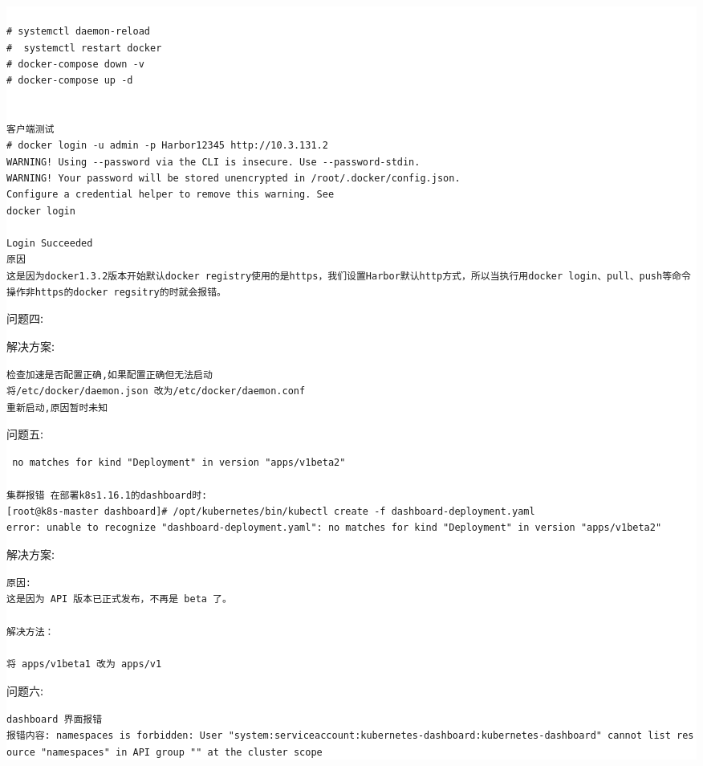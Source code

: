 ```

# systemctl daemon-reload
#  systemctl restart docker
# docker-compose down -v 
# docker-compose up -d 


客户端测试
# docker login -u admin -p Harbor12345 http://10.3.131.2
WARNING! Using --password via the CLI is insecure. Use --password-stdin.
WARNING! Your password will be stored unencrypted in /root/.docker/config.json.
Configure a credential helper to remove this warning. See
docker login

Login Succeeded
原因
这是因为docker1.3.2版本开始默认docker registry使用的是https，我们设置Harbor默认http方式，所以当执行用docker login、pull、push等命令操作非https的docker regsitry的时就会报错。
```

问题四:

解决方案:

```
检查加速是否配置正确,如果配置正确但无法启动
将/etc/docker/daemon.json 改为/etc/docker/daemon.conf
重新启动,原因暂时未知
```

问题五:

```
 no matches for kind "Deployment" in version "apps/v1beta2"

集群报错 在部署k8s1.16.1的dashboard时:
[root@k8s-master dashboard]# /opt/kubernetes/bin/kubectl create -f dashboard-deployment.yaml
error: unable to recognize "dashboard-deployment.yaml": no matches for kind "Deployment" in version "apps/v1beta2"
```

解决方案:

```
原因:
这是因为 API 版本已正式发布，不再是 beta 了。

解决方法：

将 apps/v1beta1 改为 apps/v1
```

问题六:

```
dashboard 界面报错 
报错内容: namespaces is forbidden: User "system:serviceaccount:kubernetes-dashboard:kubernetes-dashboard" cannot list resource "namespaces" in API group "" at the cluster scope
```
